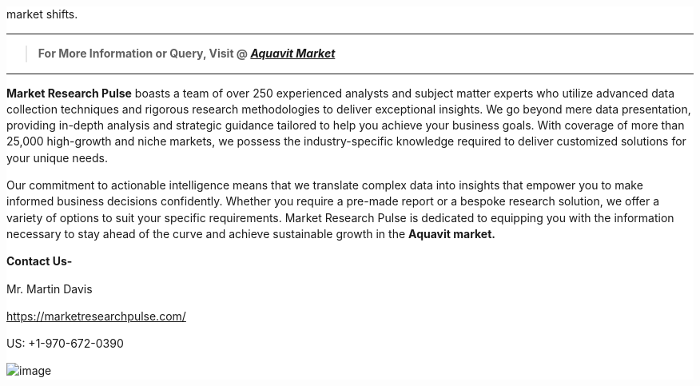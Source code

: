 market shifts.</p><hr /><blockquote><p><strong>For More Information or Query, Visit @&nbsp;<em><a href="https://marketresearchpulse.com/report/78764/aquavit-market?utm_source=Linkedin&utm_medium=022">Aquavit Market</a></em></strong></p></blockquote><hr /><p><strong>Market Research Pulse</strong> boasts a team of over 250 experienced analysts and subject matter experts who utilize advanced data collection techniques and rigorous research methodologies to deliver exceptional insights. We go beyond mere data presentation, providing in-depth analysis and strategic guidance tailored to help you achieve your business goals. With coverage of more than 25,000 high-growth and niche markets, we possess the industry-specific knowledge required to deliver customized solutions for your unique needs.</p><p>Our commitment to actionable intelligence means that we translate complex data into insights that empower you to make informed business decisions confidently. Whether you require a pre-made report or a bespoke research solution, we offer a variety of options to suit your specific requirements. Market Research Pulse is dedicated to equipping you with the information necessary to stay ahead of the curve and achieve sustainable growth in the <strong>Aquavit market.</strong></p><p><strong>Contact Us-</strong></p><p>Mr. Martin Davis</p><p>https://marketresearchpulse.com/</p><p>US: +1-970-672-0390</p>
![image](https://github.com/user-attachments/assets/726b1fc9-d004-47a8-bd5b-3912cf3fbba6)
